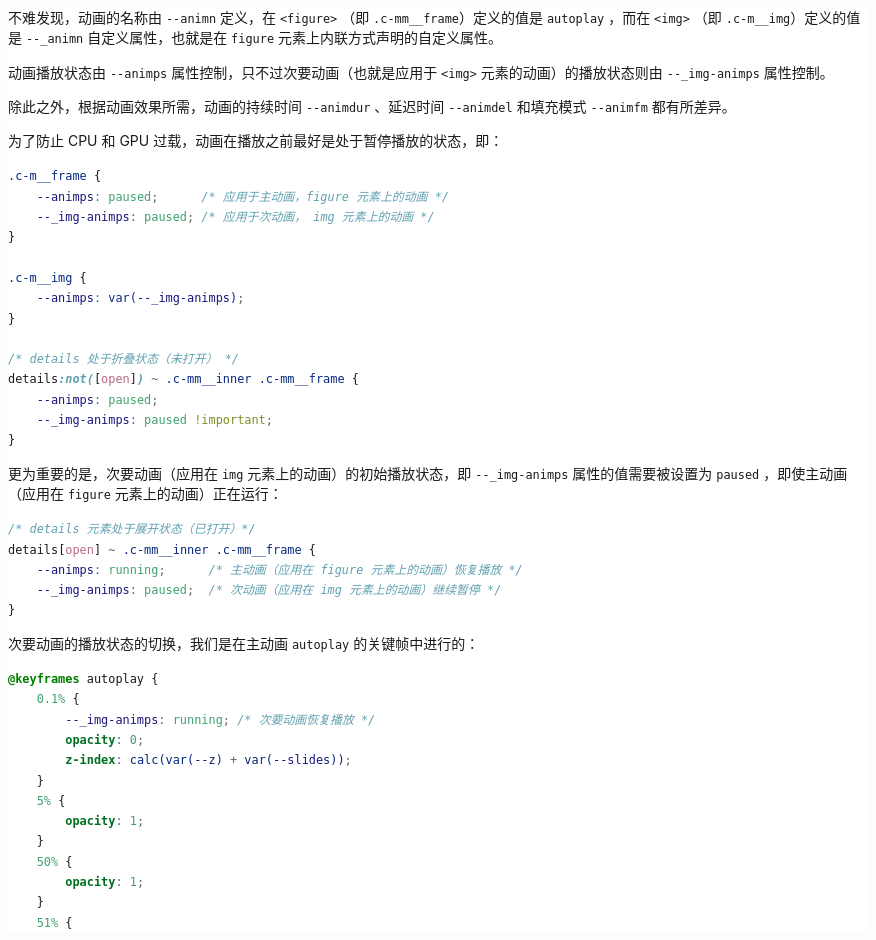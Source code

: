   


不难发现，动画的名称由 `--animn` 定义，在 `<figure>` （即 `.c-mm__frame`）定义的值是 `autoplay` ，而在 `<img>` （即 `.c-m__img`）定义的值是 `--_animn` 自定义属性，也就是在 `figure` 元素上内联方式声明的自定义属性。

  


动画播放状态由 `--animps` 属性控制，只不过次要动画（也就是应用于 `<img>` 元素的动画）的播放状态则由 `--_img-animps` 属性控制。

  


除此之外，根据动画效果所需，动画的持续时间 `--animdur` 、延迟时间 `--animdel` 和填充模式 `--animfm` 都有所差异。

  


为了防止 CPU 和 GPU 过载，动画在播放之前最好是处于暂停播放的状态，即：

  


```CSS
.c-m__frame {
    --animps: paused;      /* 应用于主动画，figure 元素上的动画 */
    --_img-animps: paused; /* 应用于次动画， img 元素上的动画 */
}

.c-m__img {
    --animps: var(--_img-animps);
}

/* details 处于折叠状态（未打开） */
details:not([open]) ~ .c-mm__inner .c-mm__frame {
    --animps: paused;
    --_img-animps: paused !important;
}
```

  


更为重要的是，次要动画（应用在 `img` 元素上的动画）的初始播放状态，即 `--_img-animps` 属性的值需要被设置为 `paused` ，即使主动画（应用在 `figure` 元素上的动画）正在运行：

  


```CSS
/* details 元素处于展开状态（已打开）*/
details[open] ~ .c-mm__inner .c-mm__frame {
    --animps: running;      /* 主动画（应用在 figure 元素上的动画）恢复播放 */
    --_img-animps: paused;  /* 次动画（应用在 img 元素上的动画）继续暂停 */
}
```

  


次要动画的播放状态的切换，我们是在主动画 `autoplay` 的关键帧中进行的：

  


```CSS
@keyframes autoplay {
    0.1% {
        --_img-animps: running; /* 次要动画恢复播放 */
        opacity: 0;
        z-index: calc(var(--z) + var(--slides));
    }
    5% {
        opacity: 1;
    }
    50% {
        opacity: 1;
    }
    51% {
```